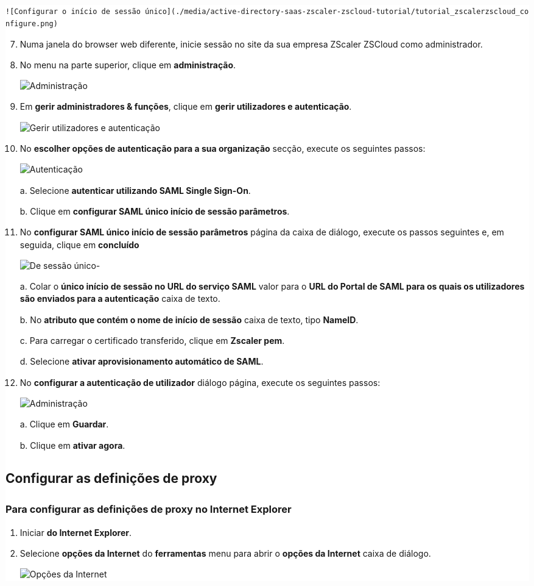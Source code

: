     ![Configurar o início de sessão único](./media/active-directory-saas-zscaler-zscloud-tutorial/tutorial_zscalerzscloud_configure.png) 

7. Numa janela do browser web diferente, inicie sessão no site da sua empresa ZScaler ZSCloud como administrador.

8. No menu na parte superior, clique em **administração**.
   
    ![Administração](./media/active-directory-saas-zscaler-zscloud-tutorial/ic800206.png "administração")

9. Em **gerir administradores & funções**, clique em **gerir utilizadores e autenticação**.   
            
    ![Gerir utilizadores e autenticação](./media/active-directory-saas-zscaler-zscloud-tutorial/ic800207.png "gerir utilizadores e de autenticação")

10. No **escolher opções de autenticação para a sua organização** secção, execute os seguintes passos:   
                
    ![Autenticação](./media/active-directory-saas-zscaler-zscloud-tutorial/ic800208.png "autenticação")
   
    a. Selecione **autenticar utilizando SAML Single Sign-On**.

    b. Clique em **configurar SAML único início de sessão parâmetros**.

11. No **configurar SAML único início de sessão parâmetros** página da caixa de diálogo, execute os passos seguintes e, em seguida, clique em **concluído**

    ![De sessão único-](./media/active-directory-saas-zscaler-zscloud-tutorial/ic800209.png "Single Sign-On")
    
    a. Colar o **único início de sessão no URL do serviço SAML** valor para o **URL do Portal de SAML para os quais os utilizadores são enviados para a autenticação** caixa de texto.
    
    b. No **atributo que contém o nome de início de sessão** caixa de texto, tipo **NameID**.
    
    c. Para carregar o certificado transferido, clique em **Zscaler pem**.
    
    d. Selecione **ativar aprovisionamento automático de SAML**.

12. No **configurar a autenticação de utilizador** diálogo página, execute os seguintes passos:

    ![Administração](./media/active-directory-saas-zscaler-zscloud-tutorial/ic800210.png "administração")
    
    a. Clique em **Guardar**.

    b. Clique em **ativar agora**.

## <a name="configuring-proxy-settings"></a>Configurar as definições de proxy
### <a name="to-configure-the-proxy-settings-in-internet-explorer"></a>Para configurar as definições de proxy no Internet Explorer

1. Iniciar **do Internet Explorer**.

2. Selecione **opções da Internet** do **ferramentas** menu para abrir o **opções da Internet** caixa de diálogo.   
    
     ![Opções da Internet](./media/active-directory-saas-zscaler-zscloud-tutorial/ic769492.png "opções da Internet")
